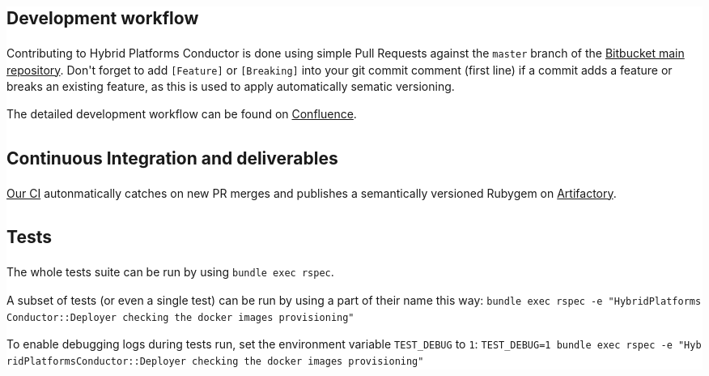 ## Development workflow

Contributing to Hybrid Platforms Conductor is done using simple Pull Requests against the `master` branch of the [Bitbucket main repository](https://www.site.my_company.net/git/projects/PROJECTrepos/hybrid_platforms_conductor/).
Don't forget to add `[Feature]` or `[Breaking]` into your git commit comment (first line) if a commit adds a feature or breaks an existing feature, as this is used to apply automatically sematic versioning.

The detailed development workflow can be found on [Confluence](https://www.site.my_company.net/documentation).

## Continuous Integration and deliverables

[Our CI](http://my_ci.domain.my_company.net/job/PROJECTjob/hybrid_platforms_conductor/) autonmatically catches on new PR merges and publishes a semantically versioned Rubygem on [Artifactory](http://my.artefacts.my_company.net/gem-production/gems/).

## Tests

The whole tests suite can be run by using `bundle exec rspec`.

A subset of tests (or even a single test) can be run by using a part of their name this way: `bundle exec rspec -e "HybridPlatformsConductor::Deployer checking the docker images provisioning"`

To enable debugging logs during tests run, set the environment variable `TEST_DEBUG` to `1`: `TEST_DEBUG=1 bundle exec rspec -e "HybridPlatformsConductor::Deployer checking the docker images provisioning"`
